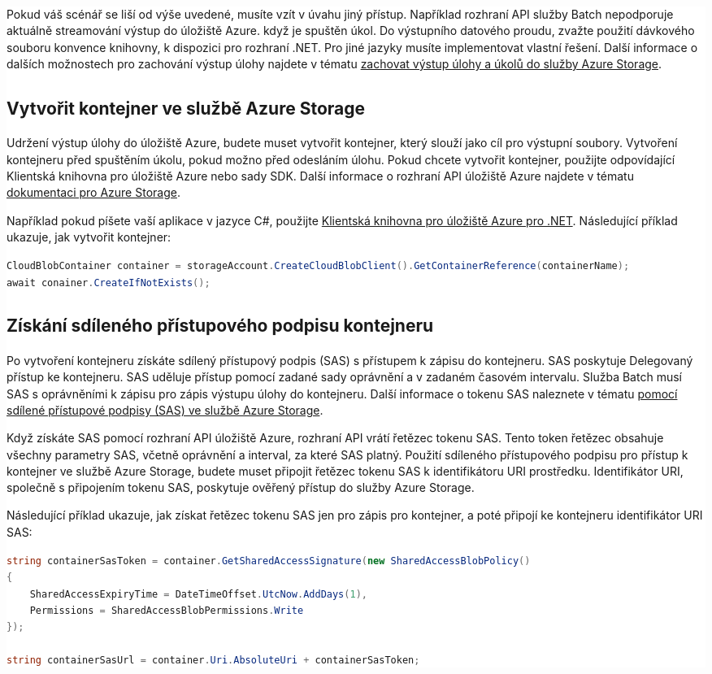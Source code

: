 Pokud váš scénář se liší od výše uvedené, musíte vzít v úvahu jiný přístup. Například rozhraní API služby Batch nepodporuje aktuálně streamování výstup do úložiště Azure. když je spuštěn úkol. Do výstupního datového proudu, zvažte použití dávkového souboru konvence knihovny, k dispozici pro rozhraní .NET. Pro jiné jazyky musíte implementovat vlastní řešení. Další informace o dalších možnostech pro zachování výstup úlohy najdete v tématu [zachovat výstup úlohy a úkolů do služby Azure Storage](batch-task-output.md). 

## <a name="create-a-container-in-azure-storage"></a>Vytvořit kontejner ve službě Azure Storage

Udržení výstup úlohy do úložiště Azure, budete muset vytvořit kontejner, který slouží jako cíl pro výstupní soubory. Vytvoření kontejneru před spuštěním úkolu, pokud možno před odesláním úlohu. Pokud chcete vytvořit kontejner, použijte odpovídající Klientská knihovna pro úložiště Azure nebo sady SDK. Další informace o rozhraní API úložiště Azure najdete v tématu [dokumentaci pro Azure Storage](https://docs.microsoft.com/azure/storage/).

Například pokud píšete vaší aplikace v jazyce C#, použijte [Klientská knihovna pro úložiště Azure pro .NET](https://www.nuget.org/packages/WindowsAzure.Storage/). Následující příklad ukazuje, jak vytvořit kontejner:

```csharp
CloudBlobContainer container = storageAccount.CreateCloudBlobClient().GetContainerReference(containerName);
await conainer.CreateIfNotExists();
```

## <a name="get-a-shared-access-signature-for-the-container"></a>Získání sdíleného přístupového podpisu kontejneru

Po vytvoření kontejneru získáte sdílený přístupový podpis (SAS) s přístupem k zápisu do kontejneru. SAS poskytuje Delegovaný přístup ke kontejneru. SAS uděluje přístup pomocí zadané sady oprávnění a v zadaném časovém intervalu. Služba Batch musí SAS s oprávněními k zápisu pro zápis výstupu úlohy do kontejneru. Další informace o tokenu SAS naleznete v tématu [pomocí sdílené přístupové podpisy \(SAS\) ve službě Azure Storage](../storage/common/storage-dotnet-shared-access-signature-part-1.md).

Když získáte SAS pomocí rozhraní API úložiště Azure, rozhraní API vrátí řetězec tokenu SAS. Tento token řetězec obsahuje všechny parametry SAS, včetně oprávnění a interval, za které SAS platný. Použití sdíleného přístupového podpisu pro přístup k kontejner ve službě Azure Storage, budete muset připojit řetězec tokenu SAS k identifikátoru URI prostředku. Identifikátor URI, společně s připojením tokenu SAS, poskytuje ověřený přístup do služby Azure Storage.

Následující příklad ukazuje, jak získat řetězec tokenu SAS jen pro zápis pro kontejner, a poté připojí ke kontejneru identifikátor URI SAS:

```csharp
string containerSasToken = container.GetSharedAccessSignature(new SharedAccessBlobPolicy()
{
    SharedAccessExpiryTime = DateTimeOffset.UtcNow.AddDays(1),
    Permissions = SharedAccessBlobPermissions.Write
});

string containerSasUrl = container.Uri.AbsoluteUri + containerSasToken; 
```
